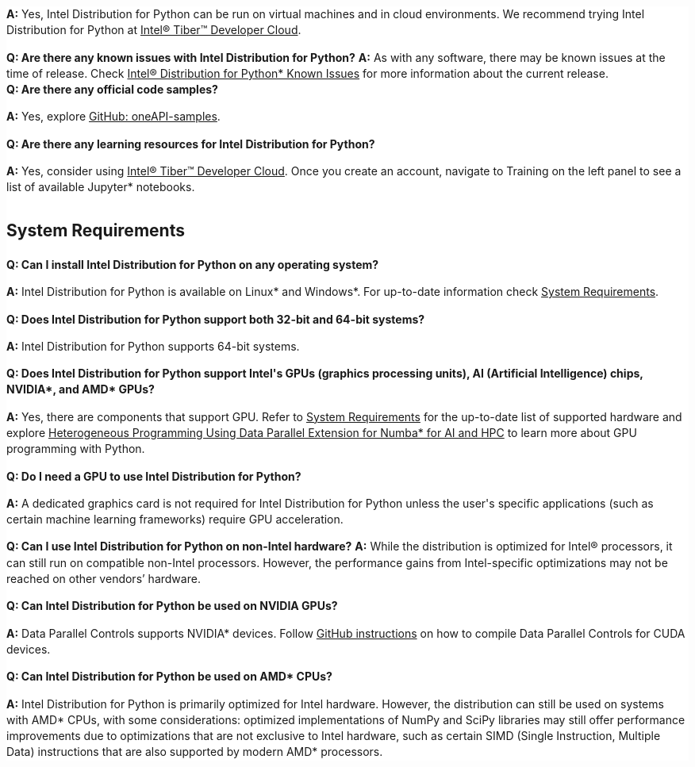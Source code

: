 **A:** Yes, Intel Distribution for Python can be run on virtual machines and in cloud environments.  We recommend trying Intel Distribution for Python at [Intel® Tiber™ Developer Cloud](https://www.intel.com/content/www/us/en/developer/tools/devcloud/services.html). 

**Q: Are there any known issues with Intel Distribution for Python?** 
**A:** As with any software, there may be known issues at the time of release.  Check [Intel® Distribution for Python\* Known Issues](https://www.intel.com/content/www/us/en/developer/articles/troubleshooting/python-known-issues.html) for more information about the current release.  
**Q: Are there any official code samples?** 

**A:** Yes, explore [GitHub: oneAPI-samples](https://oneapi-src.github.io/oneAPI-samples/). 

**Q: Are there any learning resources for Intel Distribution for Python?** 

**A:** Yes, consider using [Intel® Tiber™ Developer Cloud](https://www.intel.com/content/www/us/en/developer/tools/devcloud/services.html). Once you create an account, navigate to Training on the left panel to see a list of available Jupyter\* notebooks.  


## System Requirements 

**Q: Can I install Intel Distribution for Python on any operating system?**

**A:** Intel Distribution for Python is available on Linux\* and Windows\*. For up-to-date information check [System Requirements](https://github.com/raistefintel/raistefintel.github.io/blob/main/system_requirements.md). 

**Q: Does Intel Distribution for Python support both 32-bit and 64-bit systems?** 

**A:** Intel Distribution for Python supports 64-bit systems.  

**Q: Does Intel Distribution for Python support Intel's GPUs (graphics processing units), AI (Artificial Intelligence) chips, NVIDIA\*, and AMD\* GPUs?**  

**A:** Yes, there are components that support GPU. Refer to [System Requirements](https://github.com/raistefintel/raistefintel.github.io/blob/main/system_requirements.md) for the up-to-date list of supported hardware and explore [Heterogeneous Programming Using Data Parallel Extension for Numba\* for AI and HPC](https://www.intel.com/content/www/us/en/developer/tools/oneapi/training/heterogeneous-numba-data-parallel-python-ai-hpc.html#gs.acoo0b) to learn more about GPU programming with Python. 

**Q: Do I need a GPU to use Intel Distribution for Python?**
 
**A:** A dedicated graphics card is not required for Intel Distribution for Python unless the user's specific applications (such as certain machine learning frameworks) require GPU acceleration. 

**Q: Can I use Intel Distribution for Python on non-Intel hardware?** 
**A:** While the distribution is optimized for Intel® processors, it can still run on compatible non-Intel processors. However, the performance gains from Intel-specific optimizations may not be reached on other vendors’ hardware.   

**Q: Can Intel Distribution for Python be used on NVIDIA GPUs?** 

**A:** Data Parallel Controls supports NVIDIA\* devices. Follow [GitHub instructions](https://github.com/IntelPython/dpctl/discussions/1124) on how to compile Data Parallel Controls for CUDA devices. 

**Q: Can Intel Distribution for Python be used on AMD\* CPUs?** 

**A:** Intel Distribution for Python is primarily optimized for Intel hardware. However, the distribution can still be used on systems with AMD\* CPUs, with some considerations: optimized implementations of NumPy and SciPy libraries may still offer performance improvements due to optimizations that are not exclusive to Intel hardware, such as certain SIMD (Single Instruction, Multiple Data) instructions that are also supported by modern AMD\* processors.  
